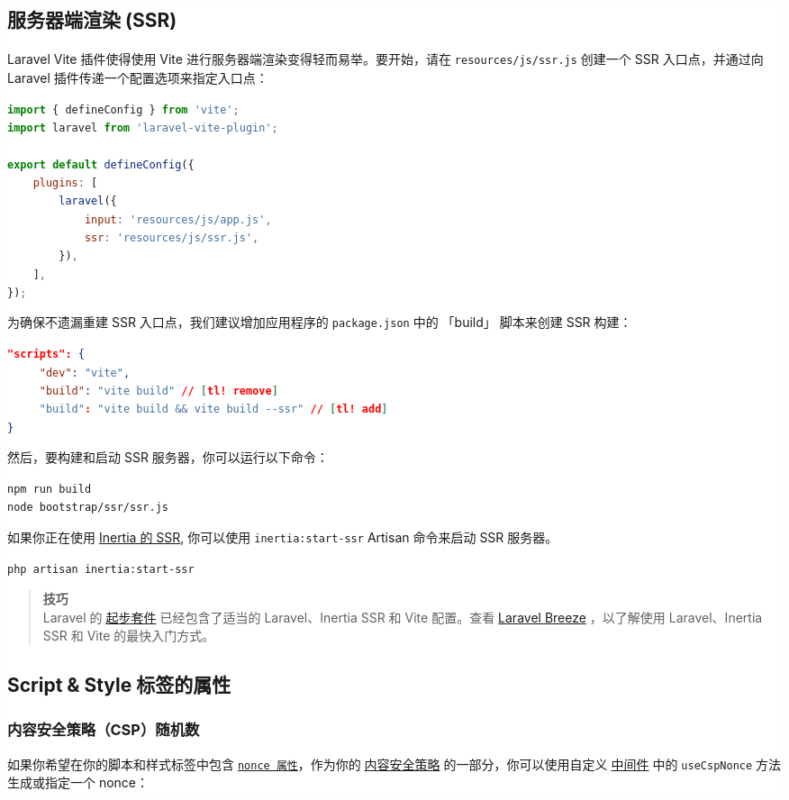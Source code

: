 ## 服务器端渲染 (SSR)

Laravel Vite 插件使得使用 Vite 进行服务器端渲染变得轻而易举。要开始，请在 `resources/js/ssr.js` 创建一个 SSR 入口点，并通过向 Laravel 插件传递一个配置选项来指定入口点：

```js
import { defineConfig } from 'vite';
import laravel from 'laravel-vite-plugin';

export default defineConfig({
    plugins: [
        laravel({
            input: 'resources/js/app.js',
            ssr: 'resources/js/ssr.js',
        }),
    ],
});
```

为确保不遗漏重建 SSR 入口点，我们建议增加应用程序的 `package.json` 中的 「build」 脚本来创建 SSR 构建：

```json
"scripts": {
     "dev": "vite",
     "build": "vite build" // [tl! remove]
     "build": "vite build && vite build --ssr" // [tl! add]
}
```

然后，要构建和启动 SSR 服务器，你可以运行以下命令：

```sh
npm run build
node bootstrap/ssr/ssr.js
```

如果你正在使用 [Inertia 的 SSR](https://inertiajs.com/server-side-rendering), 你可以使用 `inertia:start-ssr` Artisan 命令来启动 SSR 服务器。

```sh
php artisan inertia:start-ssr
```

> **技巧**  
> Laravel 的 [起步套件](https://learnku.com/docs/laravel/11.x/starter-kitsmd) 已经包含了适当的 Laravel、Inertia SSR 和 Vite 配置。查看 [Laravel Breeze](https://learnku.com/docs/laravel/11.x/starter-kitsmd#breeze-and-inertia) ，以了解使用 Laravel、Inertia SSR 和 Vite 的最快入门方式。

## Script & Style 标签的属性

### 内容安全策略（CSP）随机数

如果你希望在你的脚本和样式标签中包含 [`nonce 属性`](https://developer.mozilla.org/en-US/docs/Web/HTML/Global_attributes/nonce)，作为你的 [内容安全策略](https://developer.mozilla.org/en-US/docs/Web/HTTP/CSP) 的一部分，你可以使用自定义 [中间件](https://learnku.com/docs/laravel/11.x/middlewaremd) 中的 `useCspNonce` 方法生成或指定一个 nonce：
